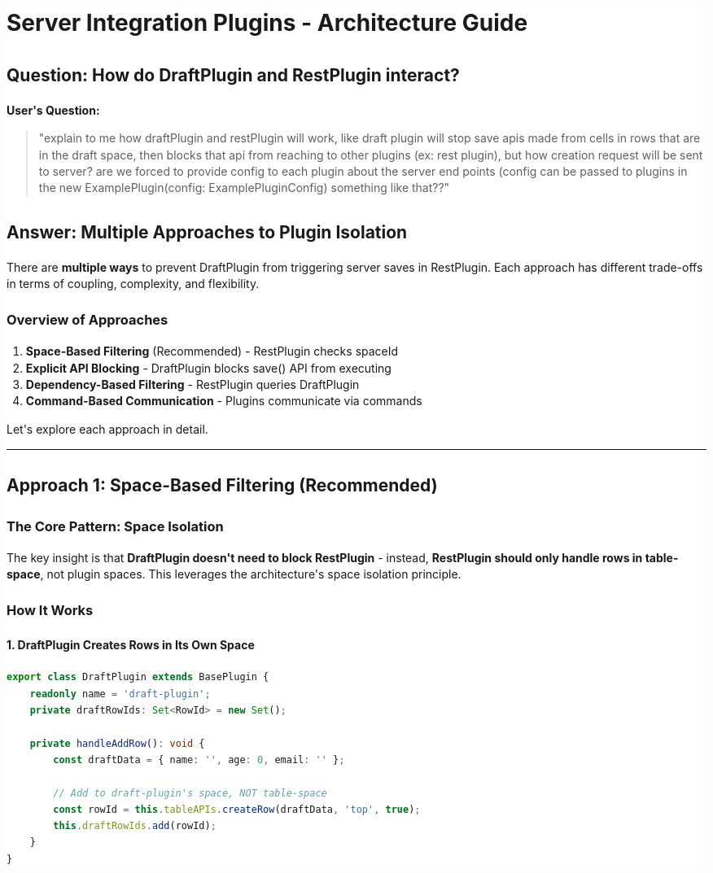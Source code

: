 # Server Integration Plugins - Architecture Guide

## Question: How do DraftPlugin and RestPlugin interact?

**User's Question:**
> "explain to me how draftPlugin and restPlugin will work, like draft plugin will stop save apis made from cells in rows that are in the draft space, then blocks that api from reaching to other plugins (ex: rest plugin), but how creation request will be sent to server? are we forced to provide config to each plugin about the server end points (config can be passed to plugins in the new ExamplePlugin(config: ExamplePluginConfig) something like that??"

## Answer: Multiple Approaches to Plugin Isolation

There are **multiple ways** to prevent DraftPlugin from triggering server saves in RestPlugin. Each approach has different trade-offs in terms of coupling, complexity, and flexibility.

### Overview of Approaches

1. **Space-Based Filtering** (Recommended) - RestPlugin checks spaceId
2. **Explicit API Blocking** - DraftPlugin blocks save() API from executing
3. **Dependency-Based Filtering** - RestPlugin queries DraftPlugin
4. **Command-Based Communication** - Plugins communicate via commands

Let's explore each approach in detail.

---

## Approach 1: Space-Based Filtering (Recommended)

### The Core Pattern: Space Isolation

The key insight is that **DraftPlugin doesn't need to block RestPlugin** - instead, **RestPlugin should only handle rows in table-space**, not plugin spaces. This leverages the architecture's space isolation principle.

### How It Works

#### 1. DraftPlugin Creates Rows in Its Own Space

```typescript
export class DraftPlugin extends BasePlugin {
    readonly name = 'draft-plugin';
    private draftRowIds: Set<RowId> = new Set();

    private handleAddRow(): void {
        const draftData = { name: '', age: 0, email: '' };

        // Add to draft-plugin's space, NOT table-space
        const rowId = this.tableAPIs.createRow(draftData, 'top', true);
        this.draftRowIds.add(rowId);
    }
}
```
